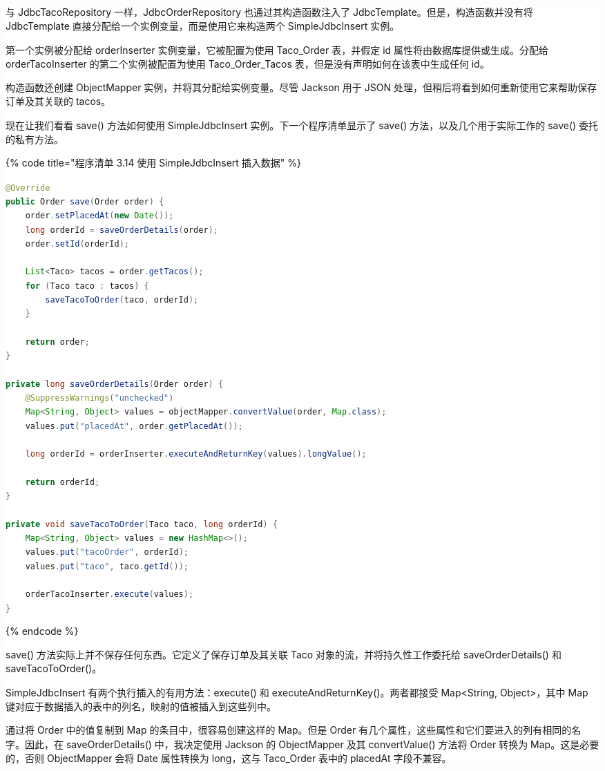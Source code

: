 与 JdbcTacoRepository 一样，JdbcOrderRepository 也通过其构造函数注入了 JdbcTemplate。但是，构造函数并没有将 JdbcTemplate 直接分配给一个实例变量，而是使用它来构造两个 SimpleJdbcInsert 实例。

第一个实例被分配给 orderInserter 实例变量，它被配置为使用 Taco\_Order 表，并假定 id 属性将由数据库提供或生成。分配给 orderTacoInserter 的第二个实例被配置为使用 Taco\_Order\_Tacos 表，但是没有声明如何在该表中生成任何 id。

构造函数还创建 ObjectMapper 实例，并将其分配给实例变量。尽管 Jackson 用于 JSON 处理，但稍后将看到如何重新使用它来帮助保存订单及其关联的 tacos。

现在让我们看看 save\(\) 方法如何使用 SimpleJdbcInsert 实例。下一个程序清单显示了 save\(\) 方法，以及几个用于实际工作的 save\(\) 委托的私有方法。

{% code title="程序清单 3.14 使用 SimpleJdbcInsert 插入数据" %}
```java
@Override
public Order save(Order order) {
    order.setPlacedAt(new Date());
    long orderId = saveOrderDetails(order);
    order.setId(orderId);
    
    List<Taco> tacos = order.getTacos();
    for (Taco taco : tacos) {
        saveTacoToOrder(taco, orderId);
    }
    
    return order;
}
​
private long saveOrderDetails(Order order) {
    @SuppressWarnings("unchecked")
    Map<String, Object> values = objectMapper.convertValue(order, Map.class);
    values.put("placedAt", order.getPlacedAt());
​
    long orderId = orderInserter.executeAndReturnKey(values).longValue();
    
    return orderId;
}
​
private void saveTacoToOrder(Taco taco, long orderId) {
    Map<String, Object> values = new HashMap<>();
    values.put("tacoOrder", orderId);
    values.put("taco", taco.getId());
    
    orderTacoInserter.execute(values);
}
```
{% endcode %}

save\(\) 方法实际上并不保存任何东西。它定义了保存订单及其关联 Taco 对象的流，并将持久性工作委托给 saveOrderDetails\(\) 和 saveTacoToOrder\(\)。

SimpleJdbcInsert 有两个执行插入的有用方法：execute\(\) 和 executeAndReturnKey\(\)。两者都接受 Map&lt;String, Object&gt;，其中 Map 键对应于数据插入的表中的列名，映射的值被插入到这些列中。

通过将 Order 中的值复制到 Map 的条目中，很容易创建这样的 Map。但是 Order 有几个属性，这些属性和它们要进入的列有相同的名字。因此，在 saveOrderDetails\(\) 中，我决定使用 Jackson 的 ObjectMapper 及其 convertValue\(\) 方法将 Order 转换为 Map。这是必要的，否则 ObjectMapper 会将 Date 属性转换为 long，这与 Taco\_Order 表中的 placedAt 字段不兼容。
